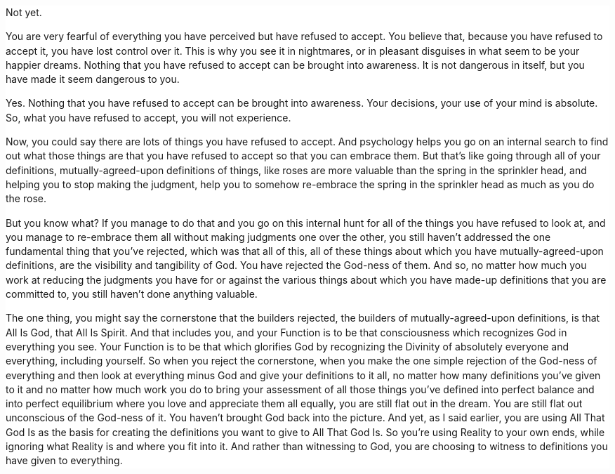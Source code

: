 Not yet.

<div markdown="1" class="well book">
You are very fearful of everything you have perceived but have refused
to accept. You believe that, because you have refused to accept it, you
have lost control over it. This is why you see it in nightmares, or in
pleasant disguises in what seem to be your happier dreams. Nothing that
you have refused to accept can be brought into awareness. It is not
dangerous in itself, but you have made it seem dangerous to you.
</div> 

Yes. Nothing that you have refused to accept can be brought into
awareness. Your decisions, your use of your mind is absolute. So, what
you have refused to accept, you will not experience.

Now, you could say there are lots of things you have refused to accept.
And psychology helps you go on an internal search to find out what those
things are that you have refused to accept so that you can embrace them.
But that&rsquo;s like going through all of your definitions,
mutually-agreed-upon definitions of things, like roses are more valuable
than the spring in the sprinkler head, and helping you to stop making
the judgment, help you to somehow re-embrace the spring in the sprinkler
head as much as you do the rose.

But you know what? If you manage to do that and you go on this internal
hunt for all of the things you have refused to look at, and you manage
to re-embrace them all without making judgments one over the other, you
still haven&rsquo;t addressed the one fundamental thing that
you&rsquo;ve rejected, which was that all of this, all of these things
about which you have mutually-agreed-upon definitions, are the
visibility and tangibility of God. You have rejected the God-ness of
them. And so, no matter how much you work at reducing the judgments you
have for or against the various things about which you have made-up
definitions that you are committed to, you still haven&rsquo;t done
anything valuable.

The one thing, you might say the cornerstone that the builders rejected,
the builders of mutually-agreed-upon definitions, is that All Is God,
that All Is Spirit. And that includes you, and your Function is to be
that consciousness which recognizes God in everything you see. Your
Function is to be that which glorifies God by recognizing the Divinity
of absolutely everyone and everything, including yourself. So when you
reject the cornerstone, when you make the one simple rejection of the
God-ness of everything and then look at everything minus God and give
your definitions to it all, no matter how many definitions you&rsquo;ve
given to it and no matter how much work you do to bring your assessment
of all those things you&rsquo;ve defined into perfect balance and into
perfect equilibrium where you love and appreciate them all equally, you
are still flat out in the dream. You are still flat out unconscious of
the God-ness of it. You haven&rsquo;t brought God back into the picture.
And yet, as I said earlier, you are using All That God Is as the basis
for creating the definitions you want to give to All That God Is. So
you&rsquo;re using Reality to your own ends, while ignoring what Reality
is and where you fit into it. And rather than witnessing to God, you are
choosing to witness to definitions you have given to everything.
